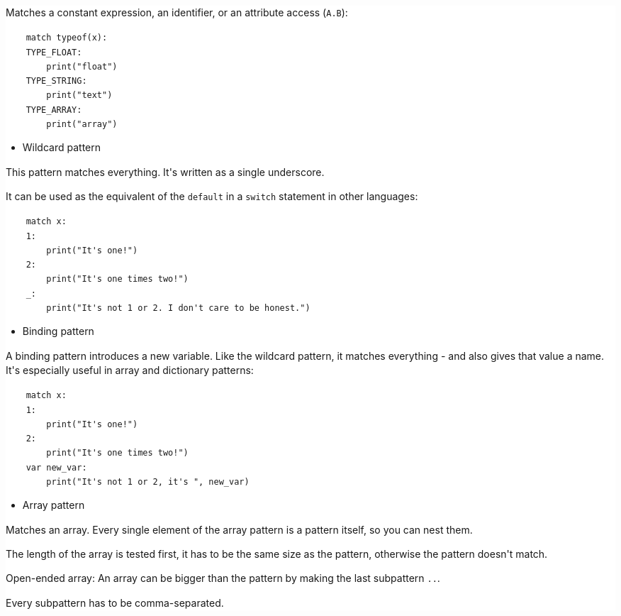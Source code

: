 Matches a constant expression, an identifier, or an attribute access (`A.B`):

    
        match typeof(x):
        TYPE_FLOAT:
            print("float")
        TYPE_STRING:
            print("text")
        TYPE_ARRAY:
            print("array")
    

  * Wildcard pattern
    

This pattern matches everything. It's written as a single underscore.

It can be used as the equivalent of the `default` in a `switch` statement in
other languages:

    
        match x:
        1:
            print("It's one!")
        2:
            print("It's one times two!")
        _:
            print("It's not 1 or 2. I don't care to be honest.")
    

  * Binding pattern
    

A binding pattern introduces a new variable. Like the wildcard pattern, it
matches everything - and also gives that value a name. It's especially useful
in array and dictionary patterns:

    
        match x:
        1:
            print("It's one!")
        2:
            print("It's one times two!")
        var new_var:
            print("It's not 1 or 2, it's ", new_var)
    

  * Array pattern
    

Matches an array. Every single element of the array pattern is a pattern
itself, so you can nest them.

The length of the array is tested first, it has to be the same size as the
pattern, otherwise the pattern doesn't match.

Open-ended array: An array can be bigger than the pattern by making the last
subpattern `..`.

Every subpattern has to be comma-separated.
